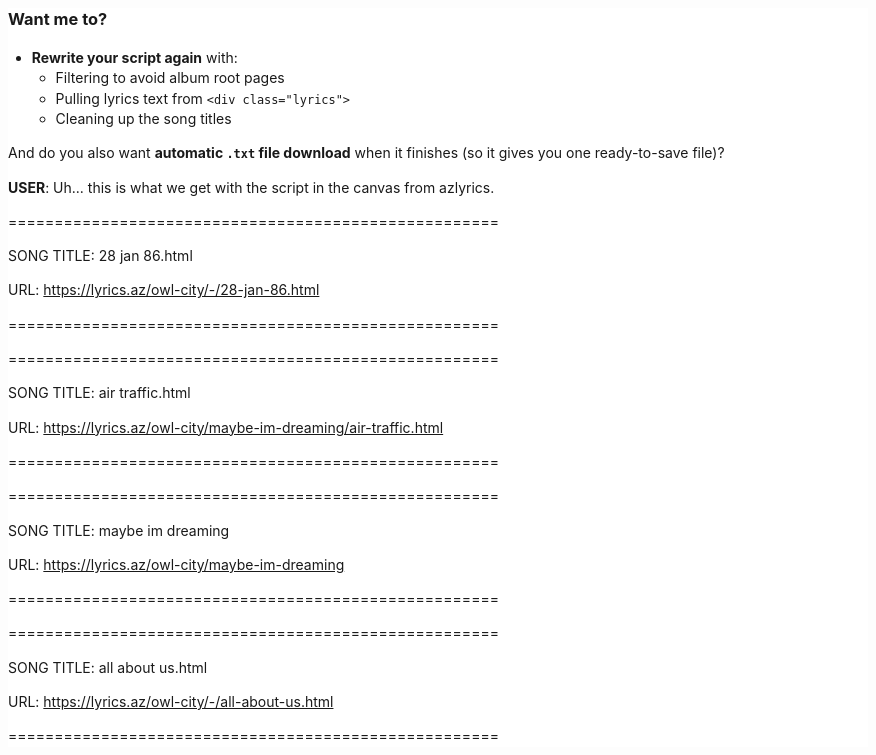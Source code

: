 
### **Want me to?**
- **Rewrite your script again** with:
  - Filtering to avoid album root pages
  - Pulling lyrics text from `<div class="lyrics">`
  - Cleaning up the song titles

And do you also want **automatic `.txt` file download** when it finishes (so it gives you one ready-to-save file)?

**USER**: Uh... this is what we get with the script in the canvas from azlyrics. 



=====================================================

SONG TITLE: 28 jan 86.html

URL: https://lyrics.az/owl-city/-/28-jan-86.html

=====================================================









=====================================================

SONG TITLE: air traffic.html

URL: https://lyrics.az/owl-city/maybe-im-dreaming/air-traffic.html

=====================================================









=====================================================

SONG TITLE: maybe im dreaming

URL: https://lyrics.az/owl-city/maybe-im-dreaming

=====================================================









=====================================================

SONG TITLE: all about us.html

URL: https://lyrics.az/owl-city/-/all-about-us.html

=====================================================


